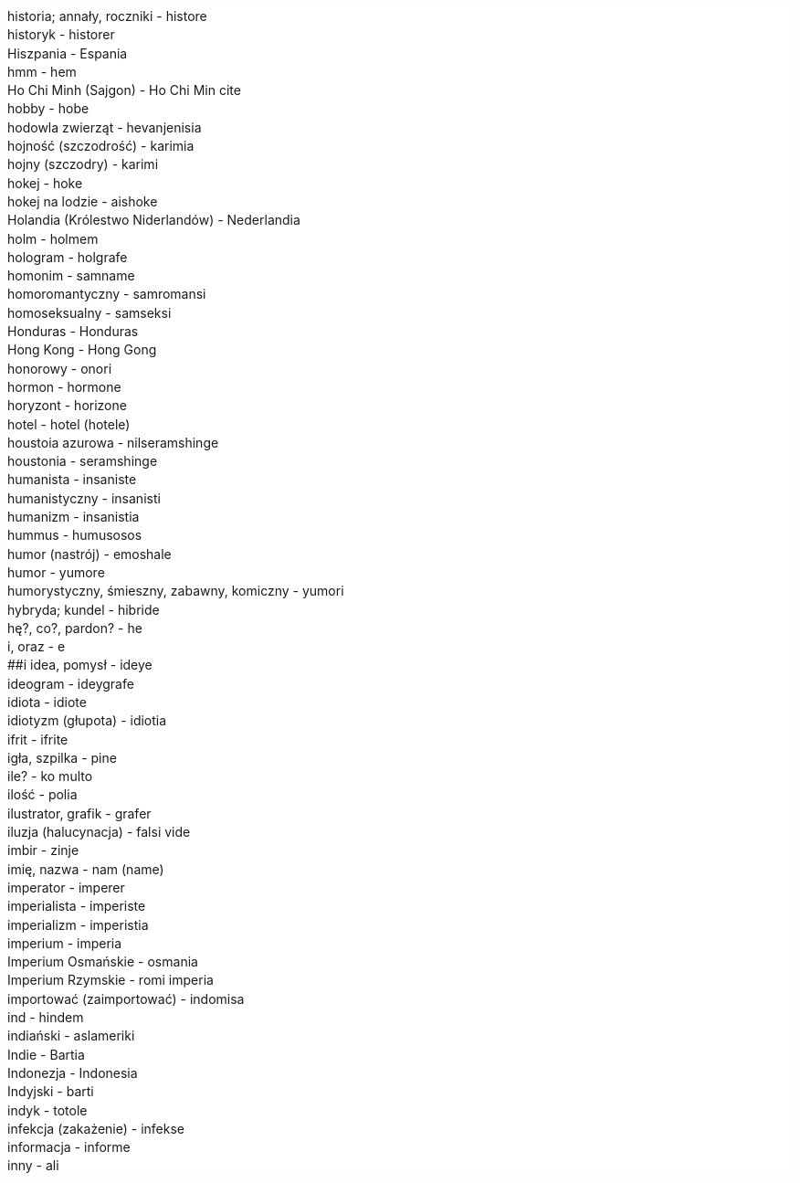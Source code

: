 historia; annały, roczniki - histore  
historyk - historer  
Hiszpania - Espania  
hmm - hem  
Ho Chi Minh (Sajgon) - Ho Chi Min cite  
hobby - hobe  
hodowla zwierząt - hevanjenisia  
hojność (szczodrość) - karimia  
hojny (szczodry) - karimi  
hokej - hoke  
hokej na lodzie - aishoke  
Holandia (Królestwo Niderlandów) - Nederlandia  
holm - holmem  
hologram - holgrafe  
homonim - samname  
homoromantyczny - samromansi  
homoseksualny - samseksi  
Honduras - Honduras  
Hong Kong - Hong Gong  
honorowy - onori  
hormon - hormone  
horyzont - horizone  
hotel - hotel (hotele)  
houstoia azurowa - nilseramshinge  
houstonia - seramshinge  
humanista - insaniste  
humanistyczny - insanisti  
humanizm - insanistia  
hummus - humusosos  
humor (nastrój) - emoshale  
humor - yumore  
humorystyczny, śmieszny, zabawny, komiczny - yumori  
hybryda; kundel - hibride  
hę?, co?, pardon? - he  
i, oraz - e  
##i
idea, pomysł - ideye  
ideogram - ideygrafe  
idiota - idiote  
idiotyzm (głupota) - idiotia  
ifrit - ifrite  
igła, szpilka - pine  
ile? - ko multo  
ilość - polia  
ilustrator, grafik - grafer  
iluzja (halucynacja) - falsi vide  
imbir - zinje  
imię, nazwa - nam (name)  
imperator - imperer  
imperialista - imperiste  
imperializm - imperistia  
imperium - imperia  
Imperium Osmańskie - osmania  
Imperium Rzymskie - romi imperia  
importować (zaimportować) - indomisa  
ind - hindem  
indiański - aslameriki  
Indie - Bartia  
Indonezja - Indonesia  
Indyjski - barti  
indyk - totole  
infekcja (zakażenie) - infekse  
informacja - informe  
inny - ali  